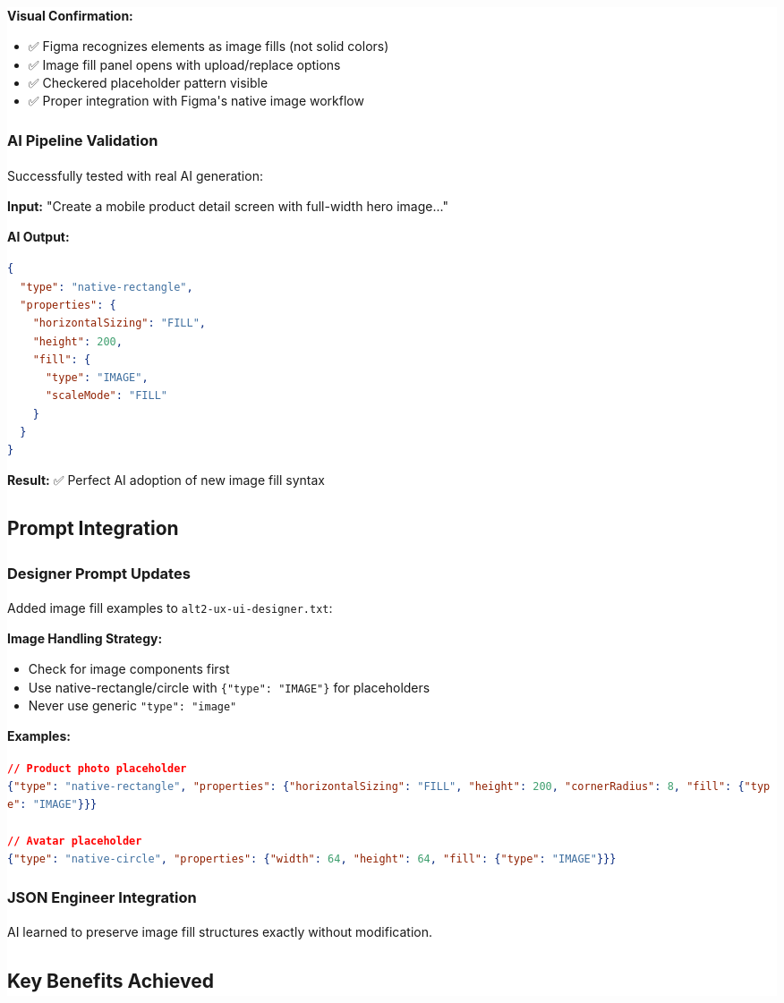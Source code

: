 **Visual Confirmation:**
- ✅ Figma recognizes elements as image fills (not solid colors)
- ✅ Image fill panel opens with upload/replace options
- ✅ Checkered placeholder pattern visible
- ✅ Proper integration with Figma's native image workflow

### AI Pipeline Validation
Successfully tested with real AI generation:

**Input:** "Create a mobile product detail screen with full-width hero image..."

**AI Output:** 
```json
{
  "type": "native-rectangle", 
  "properties": {
    "horizontalSizing": "FILL",
    "height": 200,
    "fill": {
      "type": "IMAGE",
      "scaleMode": "FILL"
    }
  }
}
```

**Result:** ✅ Perfect AI adoption of new image fill syntax

## Prompt Integration

### Designer Prompt Updates
Added image fill examples to `alt2-ux-ui-designer.txt`:

**Image Handling Strategy:**
- Check for image components first
- Use native-rectangle/circle with `{"type": "IMAGE"}` for placeholders
- Never use generic `"type": "image"`

**Examples:**
```json
// Product photo placeholder
{"type": "native-rectangle", "properties": {"horizontalSizing": "FILL", "height": 200, "cornerRadius": 8, "fill": {"type": "IMAGE"}}}

// Avatar placeholder  
{"type": "native-circle", "properties": {"width": 64, "height": 64, "fill": {"type": "IMAGE"}}}
```

### JSON Engineer Integration
AI learned to preserve image fill structures exactly without modification.

## Key Benefits Achieved
